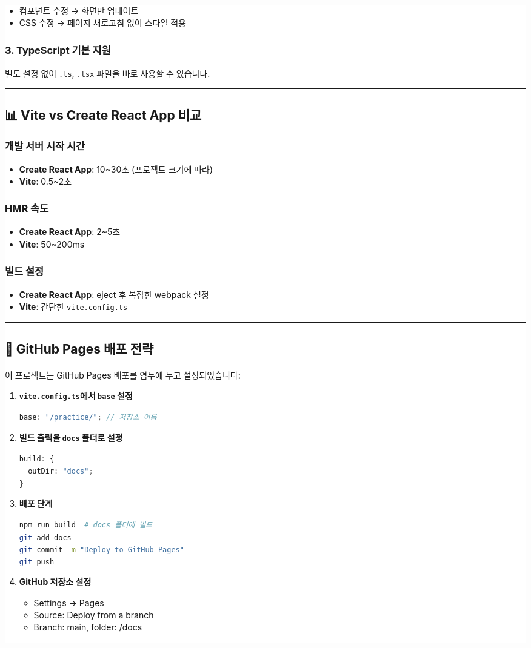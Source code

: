- 컴포넌트 수정 → 화면만 업데이트
- CSS 수정 → 페이지 새로고침 없이 스타일 적용

### 3. TypeScript 기본 지원

별도 설정 없이 `.ts`, `.tsx` 파일을 바로 사용할 수 있습니다.

---

## 📊 Vite vs Create React App 비교

### 개발 서버 시작 시간

- **Create React App**: 10~30초 (프로젝트 크기에 따라)
- **Vite**: 0.5~2초

### HMR 속도

- **Create React App**: 2~5초
- **Vite**: 50~200ms

### 빌드 설정

- **Create React App**: eject 후 복잡한 webpack 설정
- **Vite**: 간단한 `vite.config.ts`

---

## 🎯 GitHub Pages 배포 전략

이 프로젝트는 GitHub Pages 배포를 염두에 두고 설정되었습니다:

1. **`vite.config.ts`에서 `base` 설정**

   ```typescript
   base: "/practice/"; // 저장소 이름
   ```

2. **빌드 출력을 `docs` 폴더로 설정**

   ```typescript
   build: {
     outDir: "docs";
   }
   ```

3. **배포 단계**

   ```bash
   npm run build  # docs 폴더에 빌드
   git add docs
   git commit -m "Deploy to GitHub Pages"
   git push
   ```

4. **GitHub 저장소 설정**
   - Settings → Pages
   - Source: Deploy from a branch
   - Branch: main, folder: /docs

---
